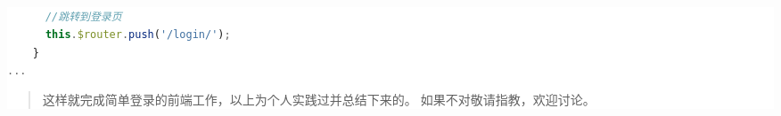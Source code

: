 ```javascript
      //跳转到登录页
      this.$router.push('/login/');
    }
...
```

>   这样就完成简单登录的前端工作，以上为个人实践过并总结下来的。
>   如果不对敬请指教，欢迎讨论。

